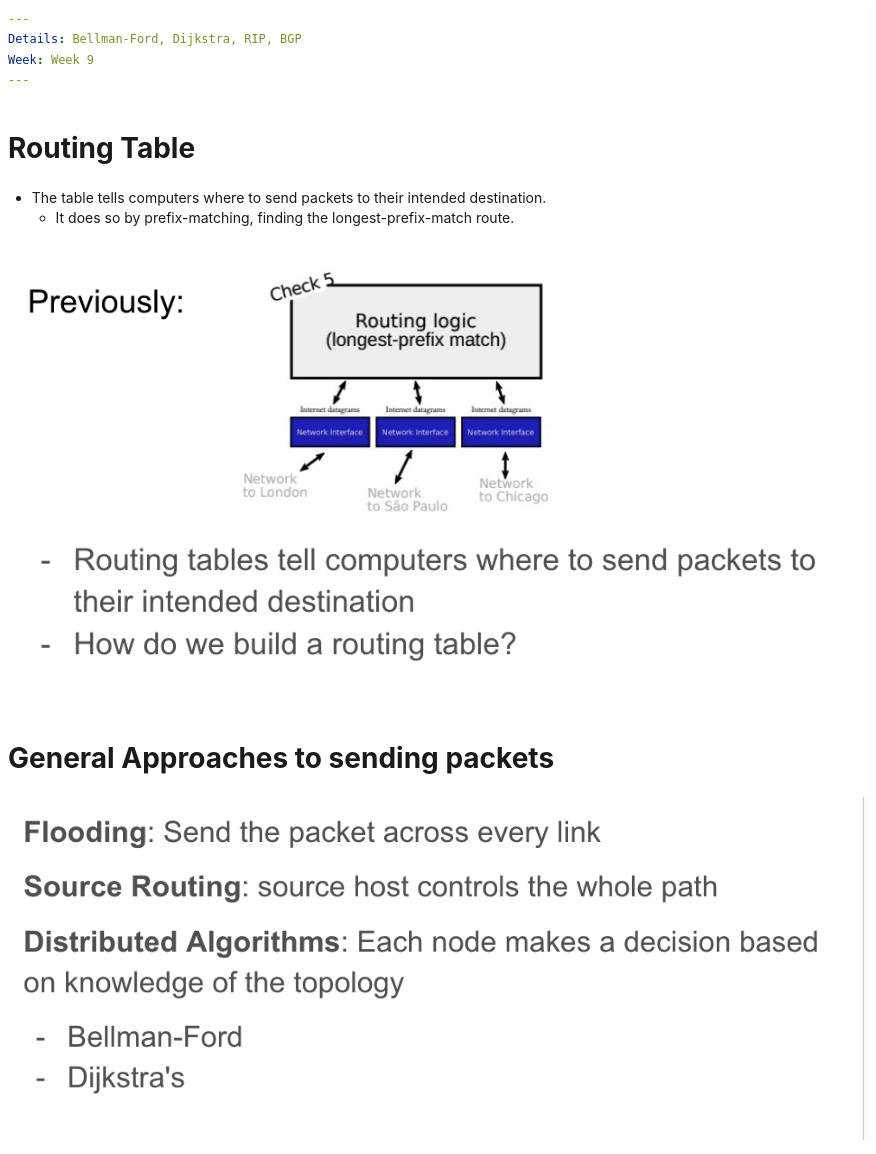 ```yaml
---
Details: Bellman-Ford, Dijkstra, RIP, BGP
Week: Week 9
---
```

# Routing Table

- The table tells computers where to send packets to their intended destination.
    - It does so by prefix-matching, finding the longest-prefix-match route.

![Untitled 131.png](../../attachments/Untitled%20131.png)

# General Approaches to sending packets

![Untitled 1 95.png](../../attachments/Untitled%201%2095.png)
